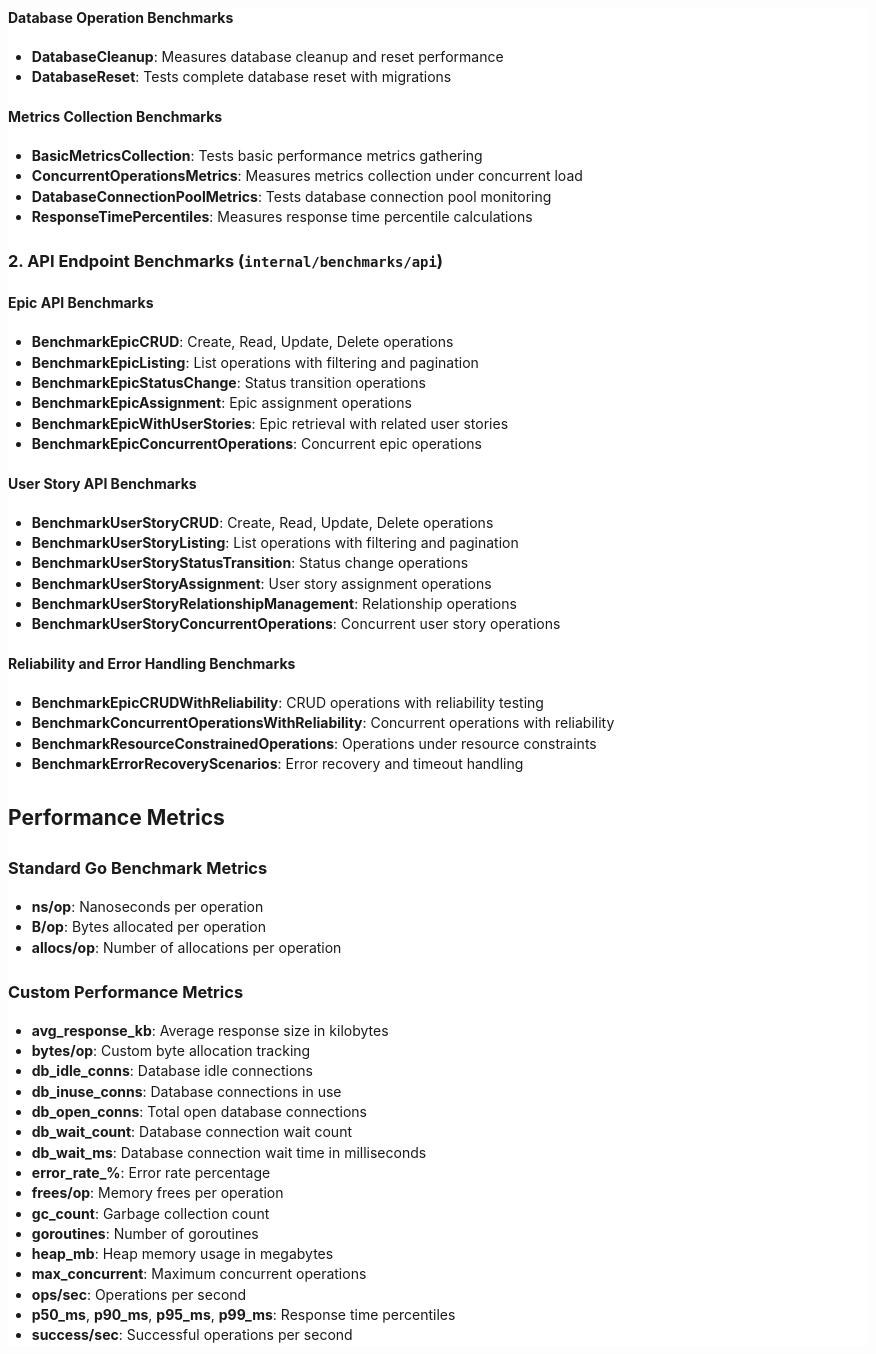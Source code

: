 #### Database Operation Benchmarks
- **DatabaseCleanup**: Measures database cleanup and reset performance
- **DatabaseReset**: Tests complete database reset with migrations

#### Metrics Collection Benchmarks
- **BasicMetricsCollection**: Tests basic performance metrics gathering
- **ConcurrentOperationsMetrics**: Measures metrics collection under concurrent load
- **DatabaseConnectionPoolMetrics**: Tests database connection pool monitoring
- **ResponseTimePercentiles**: Measures response time percentile calculations

### 2. API Endpoint Benchmarks (`internal/benchmarks/api`)

#### Epic API Benchmarks
- **BenchmarkEpicCRUD**: Create, Read, Update, Delete operations
- **BenchmarkEpicListing**: List operations with filtering and pagination
- **BenchmarkEpicStatusChange**: Status transition operations
- **BenchmarkEpicAssignment**: Epic assignment operations
- **BenchmarkEpicWithUserStories**: Epic retrieval with related user stories
- **BenchmarkEpicConcurrentOperations**: Concurrent epic operations

#### User Story API Benchmarks
- **BenchmarkUserStoryCRUD**: Create, Read, Update, Delete operations
- **BenchmarkUserStoryListing**: List operations with filtering and pagination
- **BenchmarkUserStoryStatusTransition**: Status change operations
- **BenchmarkUserStoryAssignment**: User story assignment operations
- **BenchmarkUserStoryRelationshipManagement**: Relationship operations
- **BenchmarkUserStoryConcurrentOperations**: Concurrent user story operations

#### Reliability and Error Handling Benchmarks
- **BenchmarkEpicCRUDWithReliability**: CRUD operations with reliability testing
- **BenchmarkConcurrentOperationsWithReliability**: Concurrent operations with reliability
- **BenchmarkResourceConstrainedOperations**: Operations under resource constraints
- **BenchmarkErrorRecoveryScenarios**: Error recovery and timeout handling

## Performance Metrics

### Standard Go Benchmark Metrics
- **ns/op**: Nanoseconds per operation
- **B/op**: Bytes allocated per operation
- **allocs/op**: Number of allocations per operation

### Custom Performance Metrics
- **avg_response_kb**: Average response size in kilobytes
- **bytes/op**: Custom byte allocation tracking
- **db_idle_conns**: Database idle connections
- **db_inuse_conns**: Database connections in use
- **db_open_conns**: Total open database connections
- **db_wait_count**: Database connection wait count
- **db_wait_ms**: Database connection wait time in milliseconds
- **error_rate_%**: Error rate percentage
- **frees/op**: Memory frees per operation
- **gc_count**: Garbage collection count
- **goroutines**: Number of goroutines
- **heap_mb**: Heap memory usage in megabytes
- **max_concurrent**: Maximum concurrent operations
- **ops/sec**: Operations per second
- **p50_ms**, **p90_ms**, **p95_ms**, **p99_ms**: Response time percentiles
- **success/sec**: Successful operations per second
